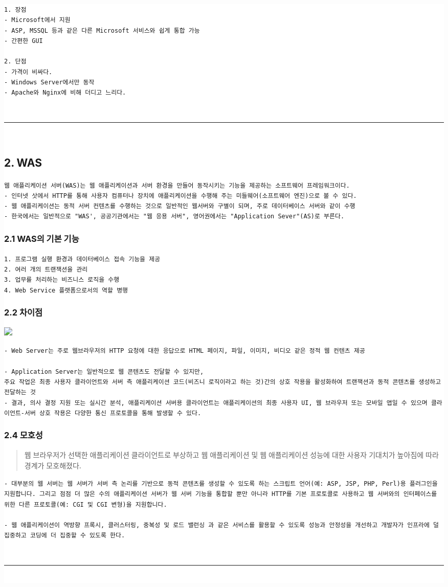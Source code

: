     1. 장점
    - Microsoft에서 지원
    - ASP, MSSQL 등과 같은 다른 Microsoft 서비스와 쉽게 통합 가능
    - 간편한 GUI

    2. 단점
    - 가격이 비싸다.
    - Windows Server에서만 동작
    - Apache와 Nginx에 비해 더디고 느리다.
    

<br />
<hr />
<br />

## 2. WAS

```
웹 애플리케이션 서버(WAS)는 웹 애플리케이션과 서버 환경을 만들어 동작시키는 기능을 제공하는 소프트웨어 프레임워크이다.
- 인터넷 삿에서 HTTP를 통해 사용자 컴퓨터나 장치에 애플리케이션을 수행해 주는 미들웨어(소프트웨어 엔진)으로 볼 수 있다.
- 웹 애플리케이션는 동적 서버 컨텐츠를 수행하는 것으로 일반적인 웹서버와 구별이 되며, 주로 데이터베이스 서버와 같이 수행
- 한국에서는 일반적으로 "WAS', 공공기관에서는 "웹 응용 서버", 영어권에서는 "Application Sever"(AS)로 부른다.
```

### 2.1 WAS의 기본 기능

    1. 프로그램 실행 환경과 데이터베이스 접속 기능을 제공
    2. 여러 개의 트랜잭션을 관리
    3. 업무를 처리하는 비즈니스 로직을 수행
    4. Web Service 플랫폼으로서의 역할 병행

### 2.2 차이점

<img src="https://img1.daumcdn.net/thumb/R1280x0/?scode=mtistory2&fname=https%3A%2F%2Fblog.kakaocdn.net%2Fdn%2Fc5IWzl%2Fbtq6VrRPs2b%2FV6zPdmMfYZcxlhByT38KO0%2Fimg.png" width=800>


    - Web Server는 주로 웹브라우저의 HTTP 요청에 대한 응답으로 HTML 페이지, 파일, 이미지, 비디오 같은 정적 웹 컨텐츠 제공

    - Application Server는 일반적으로 웹 콘텐츠도 전달할 수 있지만,
    주요 작업은 최종 사용자 클라이언트와 서버 측 애플리케이션 코드(비즈니 로직이라고 하는 것)간의 상호 작용을 활성화하여 트랜잭션과 동적 콘텐츠를 생성하고 전달하는 것
    - 결과, 의사 결정 지원 또는 실시간 분석, 애플리케이션 서버용 클라이언트는 애플리케이션의 최종 사용자 UI, 웹 브라우저 또는 모바일 앱일 수 있으며 클라이언트-서버 상호 작용은 다양한 통신 프로토콜을 통해 발생할 수 있다.

### 2.4 모호성
> 웹 브라우저가 선택한 애플리케이션 클라이언트로 부상하고 웹 애플리케이션 및 웹 애플리케이션 성능에 대한 사용자 기대치가 높아짐에 따라 경계가 모호해졌다.


    - 대부분의 웹 서버는 웹 서버가 서버 측 논리를 기반으로 동적 콘텐츠를 생성할 수 있도록 하는 스크립트 언어(예: ASP, JSP, PHP, Perl)용 플러그인을 지원합니다. 그리고 점점 더 많은 수의 애플리케이션 서버가 웹 서버 기능을 통합할 뿐만 아니라 HTTP를 기본 프로토콜로 사용하고 웹 서버와의 인터페이스를 위한 다른 프로토콜(예: CGI 및 CGI 변형)을 지원합니다.
    
    - 웹 애플리케이션이 역방향 프록시, 클러스터링, 중복성 및 로드 밸런싱 과 같은 서비스를 활용할 수 있도록 성능과 안정성을 개선하고 개발자가 인프라에 덜 집중하고 코딩에 더 집중할 수 있도록 한다.


<br />
<hr />
<br />
